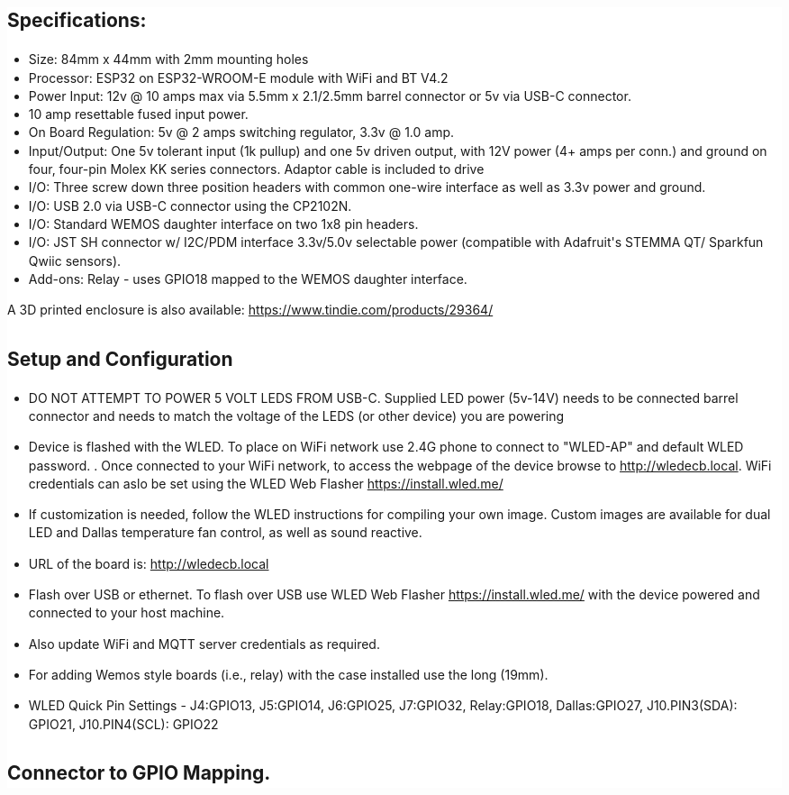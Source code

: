 ## Specifications:

* Size: 84mm x 44mm with 2mm mounting holes
* Processor: ESP32 on ESP32-WROOM-E module with WiFi and BT V4.2
* Power Input: 12v @ 10 amps max via 5.5mm x 2.1/2.5mm barrel connector or 5v via USB-C connector.
* 10 amp resettable fused input power.
* On Board Regulation: 5v @ 2 amps switching regulator, 3.3v @ 1.0 amp.
* Input/Output: One 5v tolerant input (1k pullup) and one 5v driven output, with 12V power (4+ amps per conn.) and ground on four, four-pin Molex KK series connectors.  Adaptor cable is included to drive
* I/O: Three screw down three position headers with common one-wire interface as well as 3.3v power and ground.
* I/O: USB 2.0 via USB-C connector using the CP2102N.
* I/O: Standard WEMOS daughter interface on two 1x8 pin headers.
* I/O: JST SH connector w/ I2C/PDM interface 3.3v/5.0v selectable power (compatible with Adafruit's STEMMA QT/ Sparkfun Qwiic sensors).
* Add-ons: Relay - uses GPIO18 mapped to the WEMOS daughter interface.

A 3D printed enclosure is also available: https://www.tindie.com/products/29364/

## Setup and Configuration

* DO NOT ATTEMPT TO POWER 5 VOLT  LEDS FROM USB-C. Supplied LED power (5v-14V) needs to 
be connected barrel connector and needs to match the voltage of the
LEDS (or other device) you are powering

* Device is flashed with the WLED. To place on 
WiFi network use 2.4G phone to connect to "WLED-AP" and default WLED password. . Once connected to your WiFi network, to access the webpage of
the device browse to http://wledecb.local.  WiFi credentials can aslo be set using the  WLED Web
Flasher https://install.wled.me/

* If customization is needed, follow the WLED instructions for compiling your own image. Custom images are available for dual LED and 
Dallas temperature fan control, as well as sound reactive.

* URL of the board is: http://wledecb.local

* Flash over USB or ethernet. To flash over USB use WLED Web Flasher https://install.wled.me/
with the device powered and connected to your host machine.

* Also update WiFi and MQTT server credentials as required.

* For adding Wemos style boards (i.e., relay) with the case installed use the long (19mm).

* WLED Quick Pin Settings - J4:GPIO13, J5:GPIO14, J6:GPIO25, J7:GPIO32, Relay:GPIO18, Dallas:GPIO27,
   J10.PIN3(SDA): GPIO21, J10.PIN4(SCL): GPIO22

## Connector to GPIO Mapping.

